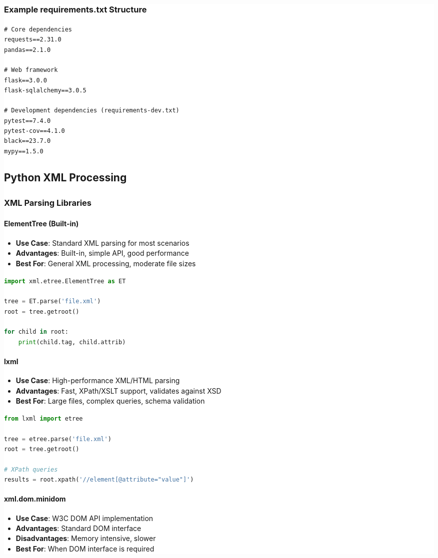 ### Example requirements.txt Structure

```txt
# Core dependencies
requests==2.31.0
pandas==2.1.0

# Web framework
flask==3.0.0
flask-sqlalchemy==3.0.5

# Development dependencies (requirements-dev.txt)
pytest==7.4.0
pytest-cov==4.1.0
black==23.7.0
mypy==1.5.0
```

## Python XML Processing

### XML Parsing Libraries

#### ElementTree (Built-in)
- **Use Case**: Standard XML parsing for most scenarios
- **Advantages**: Built-in, simple API, good performance
- **Best For**: General XML processing, moderate file sizes

```python
import xml.etree.ElementTree as ET

tree = ET.parse('file.xml')
root = tree.getroot()

for child in root:
    print(child.tag, child.attrib)
```

#### lxml
- **Use Case**: High-performance XML/HTML parsing
- **Advantages**: Fast, XPath/XSLT support, validates against XSD
- **Best For**: Large files, complex queries, schema validation

```python
from lxml import etree

tree = etree.parse('file.xml')
root = tree.getroot()

# XPath queries
results = root.xpath('//element[@attribute="value"]')
```

#### xml.dom.minidom
- **Use Case**: W3C DOM API implementation
- **Advantages**: Standard DOM interface
- **Disadvantages**: Memory intensive, slower
- **Best For**: When DOM interface is required
